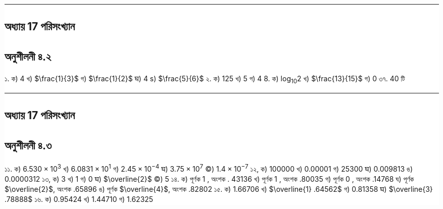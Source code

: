 *****
## অধ্যায় 17 পরিসংখ্যান

## অনুশীলনী ৪.২

১. ক) 4
খ) $\frac{1}{3}$
গ) $\frac{1}{2}$
घ) 4
s) $\frac{5}{6}$
২. ক) 125
খ) 5
গ) 4
8. ক) $\log _{10} 2$
খ) $\frac{13}{15}$
গ) 0
৩৭. 40 টি

*****
## অধ্যায় 17 পরিসংখ্যান

## অনুশীলনী ৪.৩

১১. ক) $6.530 \times 10^{3}$
খ) $6.0831 \times 10^{1}$
গ) $2.45 \times 10^{-4}$
घ) $3.75 \times 10^{7}$
©) $1.4 \times 10^{-7}$
১২, ক) 100000
খ) 0.00001
গ) 25300
घ) 0.009813
ঙ) 0.0000312
১৩, ক) 3
খ) 1
গ) 0
घ) $\overline{2}$
©) 5
১৪. ক) পূর্ণক 1 , অংশক . 43136
খ) পূর্ণক 1 , অংশক .80035
গ) পূর্ণক 0 , অংশক .14768
ঘ) পূর্ণক $\overline{2}$, অংশক .65896
ঙ) পূর্ণক $\overline{4}$, অংশক .82802
১৫. ক) 1.66706
খ) $\overline{1} .64562$
গ) 0.81358
घ) $\overline{3} .78888$
১৬. ক) 0.95424
খ) 1.44710
গ) 1.62325
